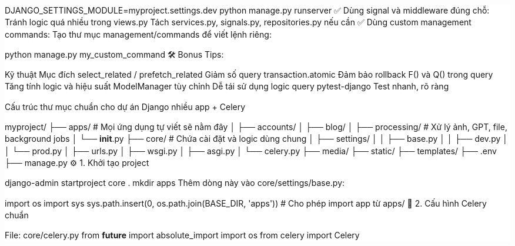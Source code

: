 DJANGO_SETTINGS_MODULE=myproject.settings.dev python manage.py runserver
✅ Dùng signal và middleware đúng chỗ:
Tránh logic quá nhiều trong views.py
Tách services.py, signals.py, repositories.py nếu cần
✅ Dùng custom management commands:
Tạo thư mục management/commands để viết lệnh riêng:

python manage.py my_custom_command
🛠 Bonus Tips:

Kỹ thuật	Mục đích
select_related / prefetch_related	Giảm số query
transaction.atomic	Đảm bảo rollback
F() và Q() trong query	Tăng tính logic và hiệu suất
ModelManager tùy chỉnh	Dễ tái sử dụng logic query
pytest-django	Test nhanh, rõ ràng


Cấu trúc thư mục chuẩn cho dự án Django nhiều app + Celery

myproject/
├── apps/                     # Mọi ứng dụng tự viết sẽ nằm đây
│   ├── accounts/
│   ├── blog/
│   ├── processing/           # Xử lý ảnh, GPT, file, background jobs
│   └── __init__.py
├── core/                     # Chứa cài đặt và logic dùng chung
│   ├── settings/
│   │   ├── base.py
│   │   ├── dev.py
│   │   └── prod.py
│   ├── urls.py
│   ├── wsgi.py
│   ├── asgi.py
│   └── celery.py
├── media/
├── static/
├── templates/
├── .env
├── manage.py
⚙️ 1. Khởi tạo project

django-admin startproject core .
mkdir apps
Thêm dòng này vào core/settings/base.py:

import os
import sys
sys.path.insert(0, os.path.join(BASE_DIR, 'apps'))  # Cho phép import app từ apps/
🧵 2. Cấu hình Celery chuẩn

File: core/celery.py
from __future__ import absolute_import
import os
from celery import Celery
